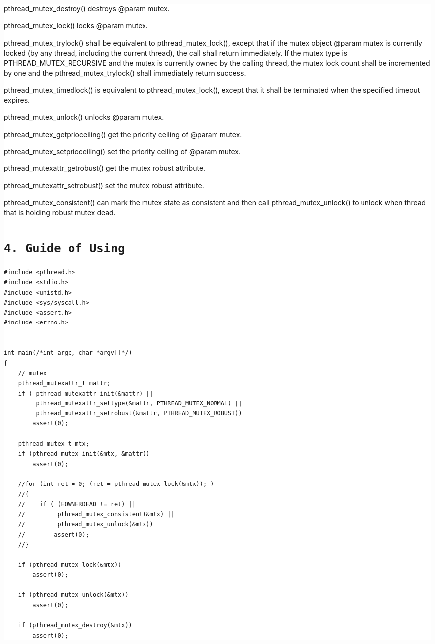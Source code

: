 pthread_mutex_destroy() destroys @param mutex.

pthread_mutex_lock() locks @param mutex.

pthread_mutex_trylock() shall be equivalent to pthread_mutex_lock(), except that
if the mutex object @param mutex is currently locked (by any thread, including
the current thread), the call shall return immediately. If the mutex type is
PTHREAD_MUTEX_RECURSIVE and the mutex is currently owned by the calling thread,
the mutex lock count shall be incremented by one and the pthread_mutex_trylock()
shall immediately return success.

pthread_mutex_timedlock() is equivalent to pthread_mutex_lock(), except that it
shall be terminated when the specified timeout expires.

pthread_mutex_unlock() unlocks @param mutex.

pthread_mutex_getprioceiling() get the priority ceiling of @param mutex.

pthread_mutex_setprioceiling() set the priority ceiling of @param mutex.

pthread_mutexattr_getrobust() get the mutex robust attribute.

pthread_mutexattr_setrobust() set the mutex robust attribute.

pthread_mutex_consistent() can mark the mutex state as consistent and then call
pthread_mutex_unlock() to unlock when thread that is holding robust mutex dead.

# `4. Guide of Using`

```
#include <pthread.h>
#include <stdio.h>
#include <unistd.h>
#include <sys/syscall.h>
#include <assert.h>
#include <errno.h>


int main(/*int argc, char *argv[]*/)
{
    // mutex
    pthread_mutexattr_t mattr;
    if ( pthread_mutexattr_init(&mattr) ||
         pthread_mutexattr_settype(&mattr, PTHREAD_MUTEX_NORMAL) ||
         pthread_mutexattr_setrobust(&mattr, PTHREAD_MUTEX_ROBUST))
        assert(0);

    pthread_mutex_t mtx;
    if (pthread_mutex_init(&mtx, &mattr))
        assert(0);

    //for (int ret = 0; (ret = pthread_mutex_lock(&mtx)); )
    //{
    //    if ( (EOWNERDEAD != ret) ||
    //         pthread_mutex_consistent(&mtx) ||
    //         pthread_mutex_unlock(&mtx))
    //        assert(0);
    //}

    if (pthread_mutex_lock(&mtx))
        assert(0);

    if (pthread_mutex_unlock(&mtx))
        assert(0);

    if (pthread_mutex_destroy(&mtx))
        assert(0);
```